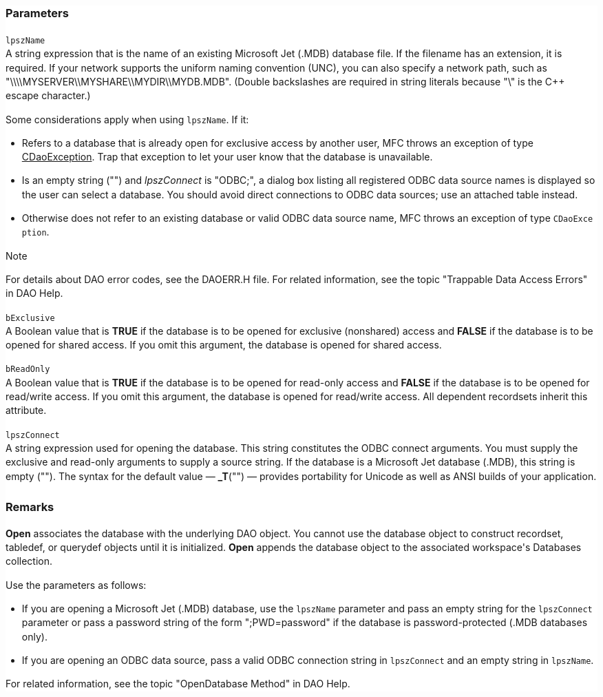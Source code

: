 ### Parameters  
 `lpszName`  
 A string expression that is the name of an existing Microsoft Jet (.MDB) database file. If the filename has an extension, it is required. If your network supports the uniform naming convention (UNC), you can also specify a network path, such as "\\\\\\\MYSERVER\\\MYSHARE\\\MYDIR\\\MYDB.MDB". (Double backslashes are required in string literals because "\\" is the C++ escape character.)  
  
 Some considerations apply when using `lpszName`. If it:  
  
-   Refers to a database that is already open for exclusive access by another user, MFC throws an exception of type [CDaoException](../vs140/cdaoexception-class.md). Trap that exception to let your user know that the database is unavailable.  
  
-   Is an empty string ("") and                                         *lpszConnect* is "ODBC;", a dialog box listing all registered ODBC data source names is displayed so the user can select a database. You should avoid direct connections to ODBC data sources; use an attached table instead.  
  
-   Otherwise does not refer to an existing database or valid ODBC data source name, MFC throws an exception of type `CDaoException`.  
  
> [!NOTE]
>  For details about DAO error codes, see the DAOERR.H file. For related information, see the topic "Trappable Data Access Errors" in DAO Help.  
  
 `bExclusive`  
 A Boolean value that is **TRUE** if the database is to be opened for exclusive (nonshared) access and **FALSE** if the database is to be opened for shared access. If you omit this argument, the database is opened for shared access.  
  
 `bReadOnly`  
 A Boolean value that is **TRUE** if the database is to be opened for read-only access and **FALSE** if the database is to be opened for read/write access. If you omit this argument, the database is opened for read/write access. All dependent recordsets inherit this attribute.  
  
 `lpszConnect`  
 A string expression used for opening the database. This string constitutes the ODBC connect arguments. You must supply the exclusive and read-only arguments to supply a source string. If the database is a Microsoft Jet database (.MDB), this string is empty (""). The syntax for the default value — **_T**("") — provides portability for Unicode as well as ANSI builds of your application.  
  
### Remarks  
 **Open** associates the database with the underlying DAO object. You cannot use the database object to construct recordset, tabledef, or querydef objects until it is initialized. **Open** appends the database object to the associated workspace's Databases collection.  
  
 Use the parameters as follows:  
  
-   If you are opening a Microsoft Jet (.MDB) database, use the `lpszName` parameter and pass an empty string for the `lpszConnect` parameter or pass a password string of the form ";PWD=password" if the database is password-protected (.MDB databases only).  
  
-   If you are opening an ODBC data source, pass a valid ODBC connection string in `lpszConnect` and an empty string in `lpszName`.  
  
 For related information, see the topic "OpenDatabase Method" in DAO Help.  
  